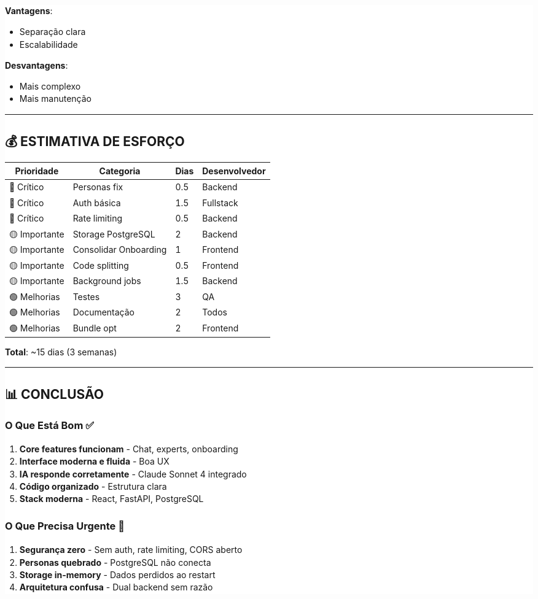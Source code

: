 **Vantagens**:
- Separação clara
- Escalabilidade

**Desvantagens**:
- Mais complexo
- Mais manutenção

---

## 💰 ESTIMATIVA DE ESFORÇO

| Prioridade | Categoria | Dias | Desenvolvedor |
|------------|-----------|------|---------------|
| 🔴 Crítico | Personas fix | 0.5 | Backend |
| 🔴 Crítico | Auth básica | 1.5 | Fullstack |
| 🔴 Crítico | Rate limiting | 0.5 | Backend |
| 🟡 Importante | Storage PostgreSQL | 2 | Backend |
| 🟡 Importante | Consolidar Onboarding | 1 | Frontend |
| 🟡 Importante | Code splitting | 0.5 | Frontend |
| 🟡 Importante | Background jobs | 1.5 | Backend |
| 🟢 Melhorias | Testes | 3 | QA |
| 🟢 Melhorias | Documentação | 2 | Todos |
| 🟢 Melhorias | Bundle opt | 2 | Frontend |

**Total**: ~15 dias (3 semanas)

---

## 📊 CONCLUSÃO

### O Que Está Bom ✅

1. **Core features funcionam** - Chat, experts, onboarding
2. **Interface moderna e fluida** - Boa UX
3. **IA responde corretamente** - Claude Sonnet 4 integrado
4. **Código organizado** - Estrutura clara
5. **Stack moderna** - React, FastAPI, PostgreSQL

### O Que Precisa Urgente 🔴

1. **Segurança zero** - Sem auth, rate limiting, CORS aberto
2. **Personas quebrado** - PostgreSQL não conecta
3. **Storage in-memory** - Dados perdidos ao restart
4. **Arquitetura confusa** - Dual backend sem razão
